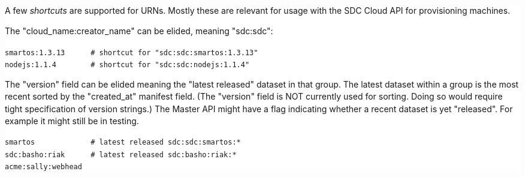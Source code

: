 
A few *shortcuts* are supported for URNs. Mostly these are relevant for
usage with the SDC Cloud API for provisioning machines.

The "cloud\_name:creator\_name" can be elided, meaning "sdc:sdc":

    smartos:1.3.13      # shortcut for "sdc:sdc:smartos:1.3.13"
    nodejs:1.1.4        # shortcut for "sdc:sdc:nodejs:1.1.4"

The "version" field can be elided meaning the "latest released" dataset in
that group. The latest dataset within a group is the most recent sorted by
the "created\_at" manifest field. (The "version" field is NOT currently
used for sorting. Doing so would require tight specification of version
strings.) The Master API might have a flag indicating whether a recent
dataset is yet "released". For example it might still be in testing.

    smartos             # latest released sdc:sdc:smartos:*
    sdc:basho:riak      # latest released sdc:basho:riak:*
    acme:sally:webhead



